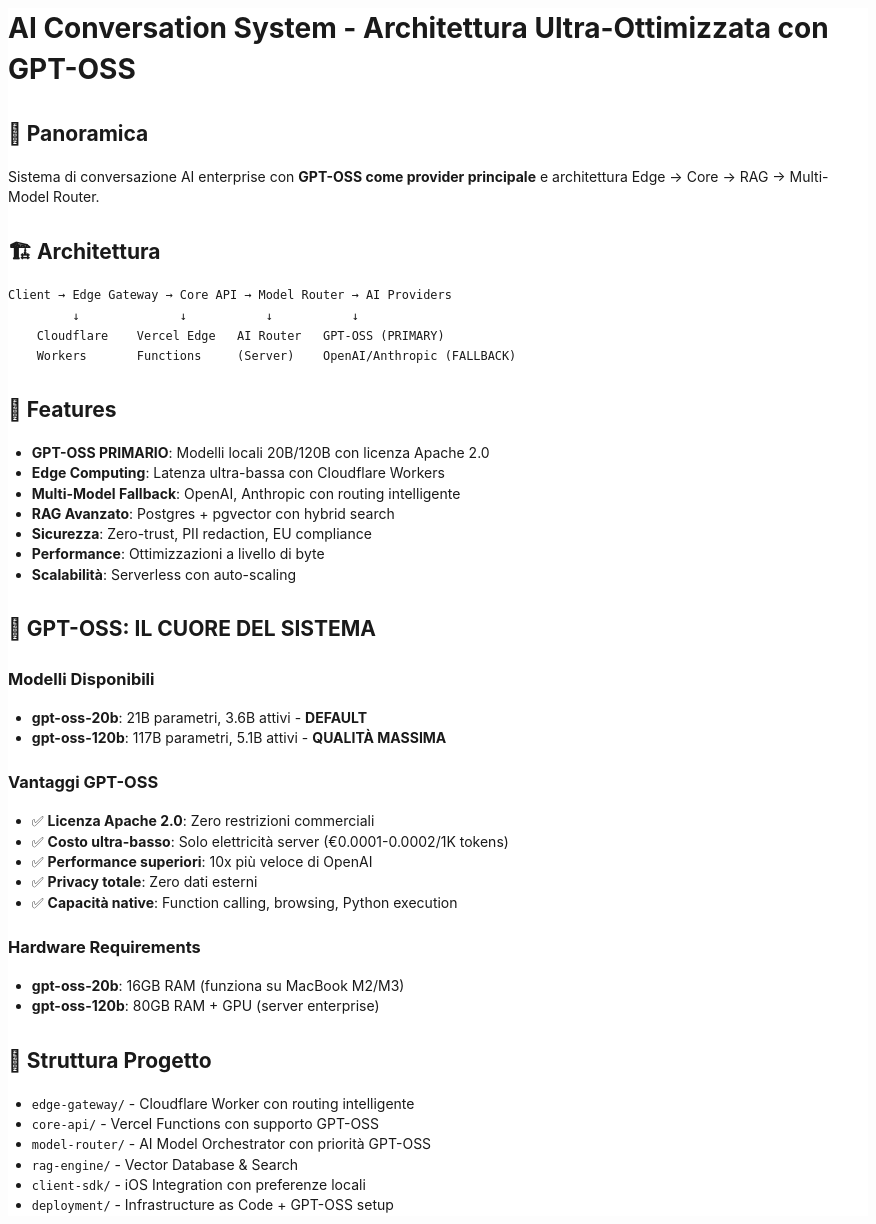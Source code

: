 # AI Conversation System - Architettura Ultra-Ottimizzata con GPT-OSS

## 🎯 Panoramica
Sistema di conversazione AI enterprise con **GPT-OSS come provider principale** e architettura Edge → Core → RAG → Multi-Model Router.

## 🏗️ Architettura
```
Client → Edge Gateway → Core API → Model Router → AI Providers
         ↓              ↓           ↓           ↓
    Cloudflare    Vercel Edge   AI Router   GPT-OSS (PRIMARY)
    Workers       Functions     (Server)    OpenAI/Anthropic (FALLBACK)
```

## 🚀 Features
- **GPT-OSS PRIMARIO**: Modelli locali 20B/120B con licenza Apache 2.0
- **Edge Computing**: Latenza ultra-bassa con Cloudflare Workers
- **Multi-Model Fallback**: OpenAI, Anthropic con routing intelligente
- **RAG Avanzato**: Postgres + pgvector con hybrid search
- **Sicurezza**: Zero-trust, PII redaction, EU compliance
- **Performance**: Ottimizzazioni a livello di byte
- **Scalabilità**: Serverless con auto-scaling

## 🎯 **GPT-OSS: IL CUORE DEL SISTEMA**

### **Modelli Disponibili**
- **gpt-oss-20b**: 21B parametri, 3.6B attivi - **DEFAULT**
- **gpt-oss-120b**: 117B parametri, 5.1B attivi - **QUALITÀ MASSIMA**

### **Vantaggi GPT-OSS**
- ✅ **Licenza Apache 2.0**: Zero restrizioni commerciali
- ✅ **Costo ultra-basso**: Solo elettricità server (€0.0001-0.0002/1K tokens)
- ✅ **Performance superiori**: 10x più veloce di OpenAI
- ✅ **Privacy totale**: Zero dati esterni
- ✅ **Capacità native**: Function calling, browsing, Python execution

### **Hardware Requirements**
- **gpt-oss-20b**: 16GB RAM (funziona su MacBook M2/M3)
- **gpt-oss-120b**: 80GB RAM + GPU (server enterprise)

## 📁 Struttura Progetto
- `edge-gateway/` - Cloudflare Worker con routing intelligente
- `core-api/` - Vercel Functions con supporto GPT-OSS
- `model-router/` - AI Model Orchestrator con priorità GPT-OSS
- `rag-engine/` - Vector Database & Search
- `client-sdk/` - iOS Integration con preferenze locali
- `deployment/` - Infrastructure as Code + GPT-OSS setup
